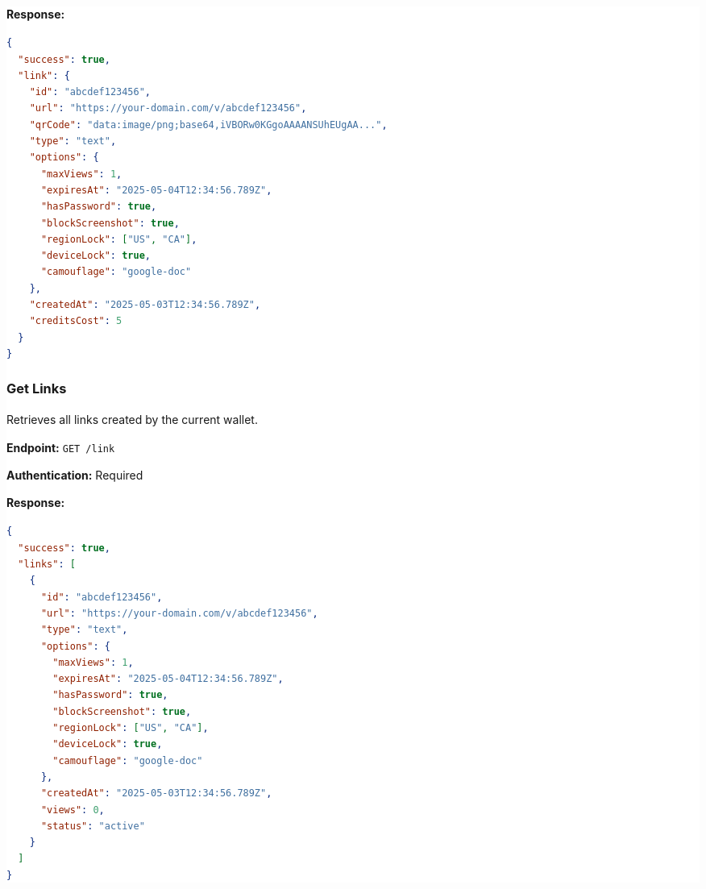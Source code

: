 **Response:**
```json
{
  "success": true,
  "link": {
    "id": "abcdef123456",
    "url": "https://your-domain.com/v/abcdef123456",
    "qrCode": "data:image/png;base64,iVBORw0KGgoAAAANSUhEUgAA...",
    "type": "text",
    "options": {
      "maxViews": 1,
      "expiresAt": "2025-05-04T12:34:56.789Z",
      "hasPassword": true,
      "blockScreenshot": true,
      "regionLock": ["US", "CA"],
      "deviceLock": true,
      "camouflage": "google-doc"
    },
    "createdAt": "2025-05-03T12:34:56.789Z",
    "creditsCost": 5
  }
}
```

### Get Links

Retrieves all links created by the current wallet.

**Endpoint:** `GET /link`

**Authentication:** Required

**Response:**
```json
{
  "success": true,
  "links": [
    {
      "id": "abcdef123456",
      "url": "https://your-domain.com/v/abcdef123456",
      "type": "text",
      "options": {
        "maxViews": 1,
        "expiresAt": "2025-05-04T12:34:56.789Z",
        "hasPassword": true,
        "blockScreenshot": true,
        "regionLock": ["US", "CA"],
        "deviceLock": true,
        "camouflage": "google-doc"
      },
      "createdAt": "2025-05-03T12:34:56.789Z",
      "views": 0,
      "status": "active"
    }
  ]
}
```
